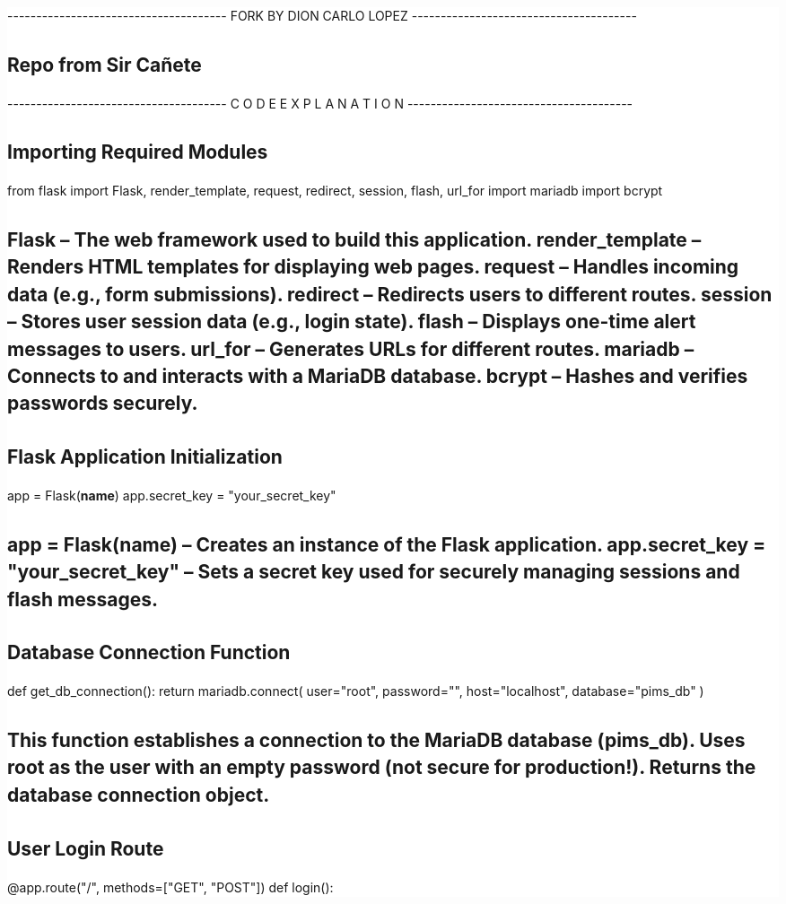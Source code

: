 -------------------------------------- FORK BY DION CARLO LOPEZ ---------------------------------------

Repo from Sir Cañete
----------------------------------------------------------------------------------------------------------------



-------------------------------------- C O D E     E X P L A N A T I O N ---------------------------------------

Importing Required Modules
----------------------------------------------------------------------------------------------------------------
from flask import Flask, render_template, request, redirect, session, flash, url_for
import mariadb
import bcrypt

Flask – The web framework used to build this application.
render_template – Renders HTML templates for displaying web pages.
request – Handles incoming data (e.g., form submissions).
redirect – Redirects users to different routes.
session – Stores user session data (e.g., login state).
flash – Displays one-time alert messages to users.
url_for – Generates URLs for different routes.
mariadb – Connects to and interacts with a MariaDB database.
bcrypt – Hashes and verifies passwords securely.
----------------------------------------------------------------------------------------------------------------

Flask Application Initialization
----------------------------------------------------------------------------------------------------------------
app = Flask(__name__)
app.secret_key = "your_secret_key"

app = Flask(__name__) – Creates an instance of the Flask application.
app.secret_key = "your_secret_key" – Sets a secret key used for securely managing sessions and flash messages.
----------------------------------------------------------------------------------------------------------------

Database Connection Function
----------------------------------------------------------------------------------------------------------------
def get_db_connection():
    return mariadb.connect(
        user="root",
        password="",
        host="localhost",
        database="pims_db"
    )

This function establishes a connection to the MariaDB database (pims_db).
Uses root as the user with an empty password (not secure for production!).
Returns the database connection object.
----------------------------------------------------------------------------------------------------------------

User Login Route
----------------------------------------------------------------------------------------------------------------
@app.route("/", methods=["GET", "POST"])
def login():
